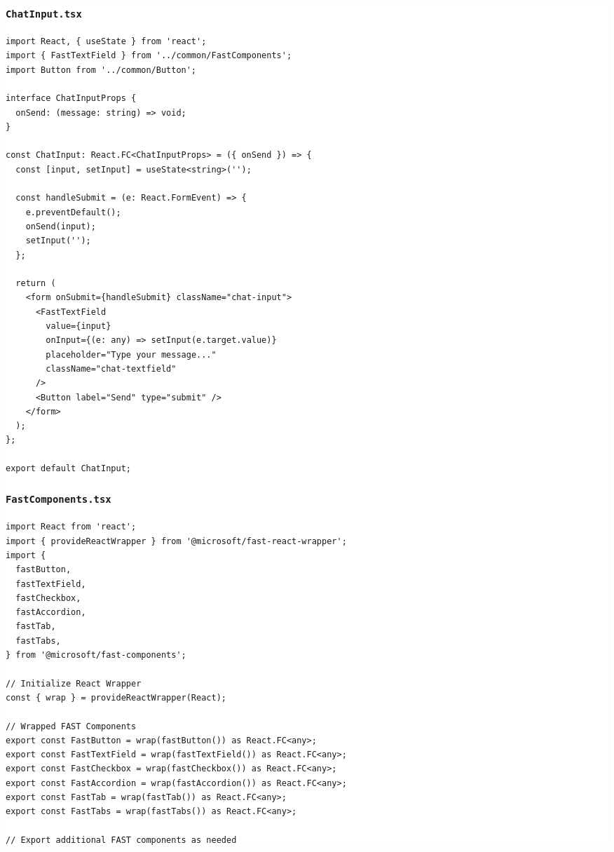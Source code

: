 ### `ChatInput.tsx`

```tsx
import React, { useState } from 'react';
import { FastTextField } from '../common/FastComponents';
import Button from '../common/Button';

interface ChatInputProps {
  onSend: (message: string) => void;
}

const ChatInput: React.FC<ChatInputProps> = ({ onSend }) => {
  const [input, setInput] = useState<string>('');

  const handleSubmit = (e: React.FormEvent) => {
    e.preventDefault();
    onSend(input);
    setInput('');
  };

  return (
    <form onSubmit={handleSubmit} className="chat-input">
      <FastTextField
        value={input}
        onInput={(e: any) => setInput(e.target.value)}
        placeholder="Type your message..."
        className="chat-textfield"
      />
      <Button label="Send" type="submit" />
    </form>
  );
};

export default ChatInput;
```

### `FastComponents.tsx`

```tsx
import React from 'react';
import { provideReactWrapper } from '@microsoft/fast-react-wrapper';
import {
  fastButton,
  fastTextField,
  fastCheckbox,
  fastAccordion,
  fastTab,
  fastTabs,
} from '@microsoft/fast-components';

// Initialize React Wrapper
const { wrap } = provideReactWrapper(React);

// Wrapped FAST Components
export const FastButton = wrap(fastButton()) as React.FC<any>;
export const FastTextField = wrap(fastTextField()) as React.FC<any>;
export const FastCheckbox = wrap(fastCheckbox()) as React.FC<any>;
export const FastAccordion = wrap(fastAccordion()) as React.FC<any>;
export const FastTab = wrap(fastTab()) as React.FC<any>;
export const FastTabs = wrap(fastTabs()) as React.FC<any>;

// Export additional FAST components as needed
```
